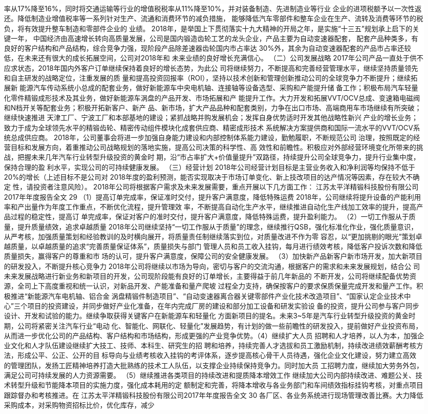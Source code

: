 率从17%降至16%，同时将交通运输等行业的增值税税率从11%降至10%，并对装备制造、先进制造业等行业
企业的进项税额予以一次性返还。降低制造业增值税率等一系列针对生产、流通和消费环节的减负措施，
能够降低汽车零部件和整车企业在生产、流转及消费等环节的税负，将有效提升整车制造和零部件企业的
业绩。
2018年，是举国上下贯彻落实十九大精神的开局之年，是实施“十三五”规划承上启下的关键一年，
中国经济由高速增长转向高质量发展，公司是国内锻造齿轮工艺的龙头企业，产品主要为自动变速器配套，
配套产品种类多，有良好的客户结构和产品结构，综合竞争力强，现阶段产品除差速器齿轮国内市占率达
30%外，其余为自动变速器配套的产品市占率还较低，在未来还有很大的成长拓展空间，公司对2018年和
未来业绩的良好增长充满信心。
（二）公司发展战略
2017年公司产品一直处于供不应求状态，2018年国内外客户订单继续保持着良好的增长态势，为此公
司将继续努力，不断提高和完善经营管理水平，继续坚持质量领先和自主研发的战略定位，注重发展的质
量和提高投资回报率（ROI），坚持以技术创新和管理创新推动公司的全球竞争力不断提升；继续拓展新
能源汽车传动系统小总成的配套业务，做好新能源车中央电机轴、连接轴等设备选型、采购和产能提升储
备工作；积极布局汽车轻量化零件精锻成形技术及其业务，做好新能源车涡盘的产品开发、市场拓展和产
能提升工作。大力开发和拓展VVT/OCV总成、变速箱电磁阀和N档开关等配套业务；积极开拓新客户、新产
品、新市场，扩大产品品种和配套类别，力争在出口市场、高端商用车市场继续有所突破；继续快速推进
天津工厂、宁波工厂和本部基地的建设；紧抓战略并购发展机会；发挥自身优势适时开发其他战略性新兴
产业的增长业务；致力于成为全球领先水平的精锻齿轮、精密传动组件模块化成套供应商、精密成形技术
系统解决方案提供商和国际一流水平的VVT/OCV系统总成供应商。
2018年，公司董事会将进一步加强自身能力建设和内部控制体系能力建设，勤勉履职，不断规范公司
治理，按照既定的经营目标和发展方向，着重推动公司战略规划的落地实施，提高公司决策的科学性、高
效性和前瞻性。积极应对外部经营环境变化所带来的挑战，把握未来几年汽车行业转型升级投资的黄金时
期，沿“市占率扩大+价值量提升”双路径，持续提升公司全球竞争力，提升行业集中度，保持合理的盈
利水平，实现公司的可持续健康发展。
（三）经营计划
2018年公司经营计划目标是主营业务收入和净利润等均保持不低于20%的增长（上述目标不是公司对
2018年度的盈利预测，能否实现取决于市场订单变化、新上技改项目的达产情况等因素，存在较大不确定
性，请投资者注意风险）。
2018年公司将根据客户需求及未来发展需要，重点开展以下几方面工作：
江苏太平洋精锻科技股份有限公司2017年年度报告全文
29
（1）提高订单完成率，保证准时交付，提升客户满意度，降低特殊运费
2018年，公司继续将提升设备的产能利用率和产出量作为年度工作重点，不断优化流程，提升管理效
率，不断提高自动化生产水平，继续推进自动化生产线加工效率的提升，提高产品过程的稳定性，提高订
单完成率，保证对客户的准时交付，提升客户满意度，降低特殊运费，提升盈利能力。
（2）一切工作服从于质量，提升质量绩效，追求卓越质量
2018年公司继续坚持“一切工作服从于质量”的理念，继续推行QSB，强化标准化作业，强化质量意识，
从严考核，加强质量策划和经验教训的及时横向展开，将质量责任制继续落实到位，对质量改进不作为零
容忍，以“更加挑剔的眼光”策划卓越质量，以卓越质量的追求“完善质量保证体系”，质量损失与部门
管理人员和员工收入挂钩，每月进行绩效考核，降低客户投诉次数和降低质量损失，赢得客户的尊重和市
场的认可，提升客户满意度，保障公司的安全健康发展。
（3）加快新产品新客户新市场开发，加大新项目的研发投入，不断提升核心竞争力
2018年公司将继续以市场为导向，密切与客户的交流沟通，根据客户的需求和未来发展规划，结合公
司未来发展战略进行新业务和新项目的开发，公司现阶段能有良好的订单增长，主要得益于前几年新品的
不断开发，公司将继续配备优势资源，全司上下高度重视和统一认识，对新品开发、产能准备和量产爬坡
过程全力支持，确保按客户的要求保质保量完成开发和量产工作。积极推进“新能源汽车电机轴、铝合金
涡盘精锻件制造项目”、“自动变速器离合器关键零部件产业化技术改造项目”、“国家认定企业技术中
心”三个项目的投资建设，并同步做好产业化准备，在年内完成厂房的建设和部分加工设备和研发实验设
备的投资，提升公司参与客户同步设计、开发和试验的能力。继续争取获得关键客户在新能源车和轻量化
方面新项目的提名。未来3~5年是汽车行业转型升级投资的黄金时期，公司将紧密关注汽车行业“电动
化、智能化、网联化、轻量化”发展趋势，有计划的做一些前瞻性的研发投入，提前做好产业投资布局，
从而进一步优化公司的产品结构、客户结构和市场结构，形成更强的产业竞争优势。（4）继续扩大人员
招聘和人才培养，以人为本，加强企业文化和人才队伍建设继续扩大技工、技师、本科生、研究生的招
聘和培养，持续完善人才选拔和员工激励机制，持续改进绩效薪酬考核方法，形成公平、公正、公开的目
标导向与业绩考核收入挂钩的考评体系，逐步提高核心骨干人员待遇，强化企业文化建设，努力建立高效
的管理团队，发扬工匠精神培养打造大批熟练的技术工人队伍，以支撑企业持续保持竞争力。同时加大员
工招聘力度，继续加大劳务外包，满足公司可持续发展的人力资源需要。
（5）继续推进各类项目的持续改进和提质降本增效工作
继续加大公司内部持续改进、难题公关、技术转型升级和节能降本项目的实施力度，强化成本耗用的定
额制定和完善，将降本增收与各业务部门和车间绩效指标挂钩考核，对重点项目跟踪督办和考核推进。在
江苏太平洋精锻科技股份有限公司2017年年度报告全文
30
各厂区、各业务系统进行现场管理改善比赛。大力降低采购成本，对采购物资招标比价，优化库存，减少